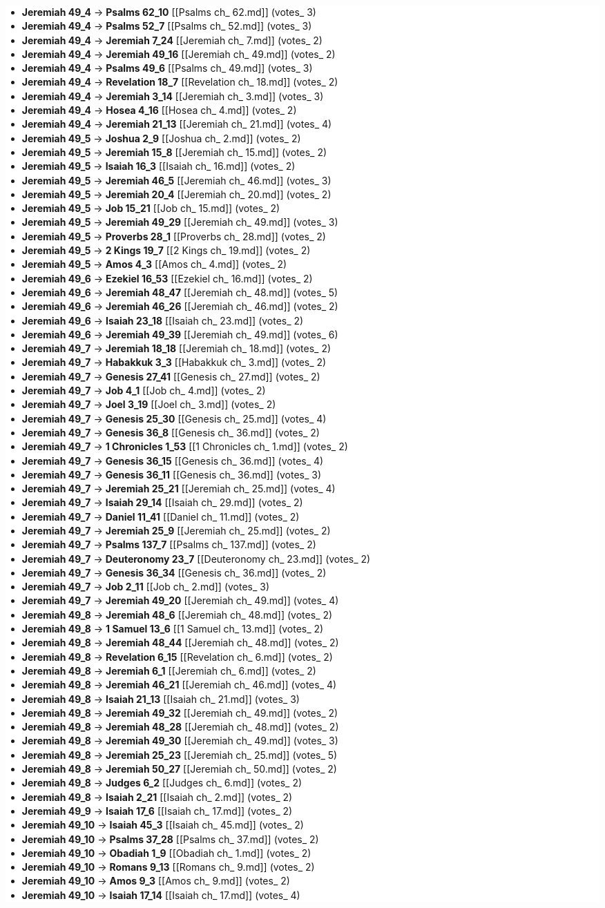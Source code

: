- **Jeremiah 49_4** → **Psalms 62_10** [[Psalms ch_ 62.md]] (votes_ 3)
- **Jeremiah 49_4** → **Psalms 52_7** [[Psalms ch_ 52.md]] (votes_ 3)
- **Jeremiah 49_4** → **Jeremiah 7_24** [[Jeremiah ch_ 7.md]] (votes_ 2)
- **Jeremiah 49_4** → **Jeremiah 49_16** [[Jeremiah ch_ 49.md]] (votes_ 2)
- **Jeremiah 49_4** → **Psalms 49_6** [[Psalms ch_ 49.md]] (votes_ 3)
- **Jeremiah 49_4** → **Revelation 18_7** [[Revelation ch_ 18.md]] (votes_ 2)
- **Jeremiah 49_4** → **Jeremiah 3_14** [[Jeremiah ch_ 3.md]] (votes_ 3)
- **Jeremiah 49_4** → **Hosea 4_16** [[Hosea ch_ 4.md]] (votes_ 2)
- **Jeremiah 49_4** → **Jeremiah 21_13** [[Jeremiah ch_ 21.md]] (votes_ 4)
- **Jeremiah 49_5** → **Joshua 2_9** [[Joshua ch_ 2.md]] (votes_ 2)
- **Jeremiah 49_5** → **Jeremiah 15_8** [[Jeremiah ch_ 15.md]] (votes_ 2)
- **Jeremiah 49_5** → **Isaiah 16_3** [[Isaiah ch_ 16.md]] (votes_ 2)
- **Jeremiah 49_5** → **Jeremiah 46_5** [[Jeremiah ch_ 46.md]] (votes_ 3)
- **Jeremiah 49_5** → **Jeremiah 20_4** [[Jeremiah ch_ 20.md]] (votes_ 2)
- **Jeremiah 49_5** → **Job 15_21** [[Job ch_ 15.md]] (votes_ 2)
- **Jeremiah 49_5** → **Jeremiah 49_29** [[Jeremiah ch_ 49.md]] (votes_ 3)
- **Jeremiah 49_5** → **Proverbs 28_1** [[Proverbs ch_ 28.md]] (votes_ 2)
- **Jeremiah 49_5** → **2 Kings 19_7** [[2 Kings ch_ 19.md]] (votes_ 2)
- **Jeremiah 49_5** → **Amos 4_3** [[Amos ch_ 4.md]] (votes_ 2)
- **Jeremiah 49_6** → **Ezekiel 16_53** [[Ezekiel ch_ 16.md]] (votes_ 2)
- **Jeremiah 49_6** → **Jeremiah 48_47** [[Jeremiah ch_ 48.md]] (votes_ 5)
- **Jeremiah 49_6** → **Jeremiah 46_26** [[Jeremiah ch_ 46.md]] (votes_ 2)
- **Jeremiah 49_6** → **Isaiah 23_18** [[Isaiah ch_ 23.md]] (votes_ 2)
- **Jeremiah 49_6** → **Jeremiah 49_39** [[Jeremiah ch_ 49.md]] (votes_ 6)
- **Jeremiah 49_7** → **Jeremiah 18_18** [[Jeremiah ch_ 18.md]] (votes_ 2)
- **Jeremiah 49_7** → **Habakkuk 3_3** [[Habakkuk ch_ 3.md]] (votes_ 2)
- **Jeremiah 49_7** → **Genesis 27_41** [[Genesis ch_ 27.md]] (votes_ 2)
- **Jeremiah 49_7** → **Job 4_1** [[Job ch_ 4.md]] (votes_ 2)
- **Jeremiah 49_7** → **Joel 3_19** [[Joel ch_ 3.md]] (votes_ 2)
- **Jeremiah 49_7** → **Genesis 25_30** [[Genesis ch_ 25.md]] (votes_ 4)
- **Jeremiah 49_7** → **Genesis 36_8** [[Genesis ch_ 36.md]] (votes_ 2)
- **Jeremiah 49_7** → **1 Chronicles 1_53** [[1 Chronicles ch_ 1.md]] (votes_ 2)
- **Jeremiah 49_7** → **Genesis 36_15** [[Genesis ch_ 36.md]] (votes_ 4)
- **Jeremiah 49_7** → **Genesis 36_11** [[Genesis ch_ 36.md]] (votes_ 3)
- **Jeremiah 49_7** → **Jeremiah 25_21** [[Jeremiah ch_ 25.md]] (votes_ 4)
- **Jeremiah 49_7** → **Isaiah 29_14** [[Isaiah ch_ 29.md]] (votes_ 2)
- **Jeremiah 49_7** → **Daniel 11_41** [[Daniel ch_ 11.md]] (votes_ 2)
- **Jeremiah 49_7** → **Jeremiah 25_9** [[Jeremiah ch_ 25.md]] (votes_ 2)
- **Jeremiah 49_7** → **Psalms 137_7** [[Psalms ch_ 137.md]] (votes_ 2)
- **Jeremiah 49_7** → **Deuteronomy 23_7** [[Deuteronomy ch_ 23.md]] (votes_ 2)
- **Jeremiah 49_7** → **Genesis 36_34** [[Genesis ch_ 36.md]] (votes_ 2)
- **Jeremiah 49_7** → **Job 2_11** [[Job ch_ 2.md]] (votes_ 3)
- **Jeremiah 49_7** → **Jeremiah 49_20** [[Jeremiah ch_ 49.md]] (votes_ 4)
- **Jeremiah 49_8** → **Jeremiah 48_6** [[Jeremiah ch_ 48.md]] (votes_ 2)
- **Jeremiah 49_8** → **1 Samuel 13_6** [[1 Samuel ch_ 13.md]] (votes_ 2)
- **Jeremiah 49_8** → **Jeremiah 48_44** [[Jeremiah ch_ 48.md]] (votes_ 2)
- **Jeremiah 49_8** → **Revelation 6_15** [[Revelation ch_ 6.md]] (votes_ 2)
- **Jeremiah 49_8** → **Jeremiah 6_1** [[Jeremiah ch_ 6.md]] (votes_ 2)
- **Jeremiah 49_8** → **Jeremiah 46_21** [[Jeremiah ch_ 46.md]] (votes_ 4)
- **Jeremiah 49_8** → **Isaiah 21_13** [[Isaiah ch_ 21.md]] (votes_ 3)
- **Jeremiah 49_8** → **Jeremiah 49_32** [[Jeremiah ch_ 49.md]] (votes_ 2)
- **Jeremiah 49_8** → **Jeremiah 48_28** [[Jeremiah ch_ 48.md]] (votes_ 2)
- **Jeremiah 49_8** → **Jeremiah 49_30** [[Jeremiah ch_ 49.md]] (votes_ 3)
- **Jeremiah 49_8** → **Jeremiah 25_23** [[Jeremiah ch_ 25.md]] (votes_ 5)
- **Jeremiah 49_8** → **Jeremiah 50_27** [[Jeremiah ch_ 50.md]] (votes_ 2)
- **Jeremiah 49_8** → **Judges 6_2** [[Judges ch_ 6.md]] (votes_ 2)
- **Jeremiah 49_8** → **Isaiah 2_21** [[Isaiah ch_ 2.md]] (votes_ 2)
- **Jeremiah 49_9** → **Isaiah 17_6** [[Isaiah ch_ 17.md]] (votes_ 2)
- **Jeremiah 49_10** → **Isaiah 45_3** [[Isaiah ch_ 45.md]] (votes_ 2)
- **Jeremiah 49_10** → **Psalms 37_28** [[Psalms ch_ 37.md]] (votes_ 2)
- **Jeremiah 49_10** → **Obadiah 1_9** [[Obadiah ch_ 1.md]] (votes_ 2)
- **Jeremiah 49_10** → **Romans 9_13** [[Romans ch_ 9.md]] (votes_ 2)
- **Jeremiah 49_10** → **Amos 9_3** [[Amos ch_ 9.md]] (votes_ 2)
- **Jeremiah 49_10** → **Isaiah 17_14** [[Isaiah ch_ 17.md]] (votes_ 4)